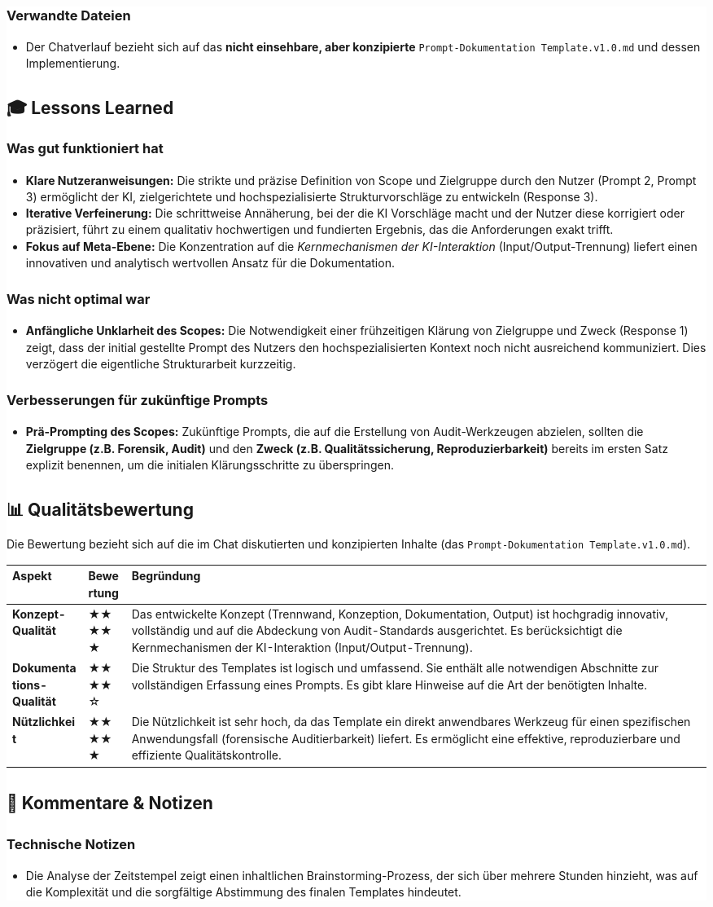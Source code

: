 ### Verwandte Dateien

* Der Chatverlauf bezieht sich auf das **nicht einsehbare, aber konzipierte** `Prompt-Dokumentation Template.v1.0.md` und dessen Implementierung.

## 🎓 Lessons Learned

### Was gut funktioniert hat

* **Klare Nutzeranweisungen:** Die strikte und präzise Definition von Scope und Zielgruppe durch den Nutzer (Prompt 2, Prompt 3) ermöglicht der KI, zielgerichtete und hochspezialisierte Strukturvorschläge zu entwickeln (Response 3).
* **Iterative Verfeinerung:** Die schrittweise Annäherung, bei der die KI Vorschläge macht und der Nutzer diese korrigiert oder präzisiert, führt zu einem qualitativ hochwertigen und fundierten Ergebnis, das die Anforderungen exakt trifft.
* **Fokus auf Meta-Ebene:** Die Konzentration auf die *Kernmechanismen der KI-Interaktion* (Input/Output-Trennung) liefert einen innovativen und analytisch wertvollen Ansatz für die Dokumentation.

### Was nicht optimal war

* **Anfängliche Unklarheit des Scopes:** Die Notwendigkeit einer frühzeitigen Klärung von Zielgruppe und Zweck (Response 1) zeigt, dass der initial gestellte Prompt des Nutzers den hochspezialisierten Kontext noch nicht ausreichend kommuniziert. Dies verzögert die eigentliche Strukturarbeit kurzzeitig.

### Verbesserungen für zukünftige Prompts

* **Prä-Prompting des Scopes:** Zukünftige Prompts, die auf die Erstellung von Audit-Werkzeugen abzielen, sollten die **Zielgruppe (z.B. Forensik, Audit)** und den **Zweck (z.B. Qualitätssicherung, Reproduzierbarkeit)** bereits im ersten Satz explizit benennen, um die initialen Klärungsschritte zu überspringen.

## 📊 Qualitätsbewertung

Die Bewertung bezieht sich auf die im Chat diskutierten und konzipierten Inhalte (das `Prompt-Dokumentation Template.v1.0.md`).

| Aspekt                      | Bewertung | Begründung                                                                                                                                                                                                                                             |
|:--------------------------- |:--------- |:------------------------------------------------------------------------------------------------------------------------------------------------------------------------------------------------------------------------------------------------------ |
| **Konzept-Qualität**        | ★★★★★     | Das entwickelte Konzept (Trennwand, Konzeption, Dokumentation, Output) ist hochgradig innovativ, vollständig und auf die Abdeckung von Audit-Standards ausgerichtet. Es berücksichtigt die Kernmechanismen der KI-Interaktion (Input/Output-Trennung). |
| **Dokumentations-Qualität** | ★★★★☆     | Die Struktur des Templates ist logisch und umfassend. Sie enthält alle notwendigen Abschnitte zur vollständigen Erfassung eines Prompts. Es gibt klare Hinweise auf die Art der benötigten Inhalte.                                                    |
| **Nützlichkeit**            | ★★★★★     | Die Nützlichkeit ist sehr hoch, da das Template ein direkt anwendbares Werkzeug für einen spezifischen Anwendungsfall (forensische Auditierbarkeit) liefert. Es ermöglicht eine effektive, reproduzierbare und effiziente Qualitätskontrolle.          |

## 💭 Kommentare & Notizen

### Technische Notizen

* Die Analyse der Zeitstempel zeigt einen inhaltlichen Brainstorming-Prozess, der sich über mehrere Stunden hinzieht, was auf die Komplexität und die sorgfältige Abstimmung des finalen Templates hindeutet.
